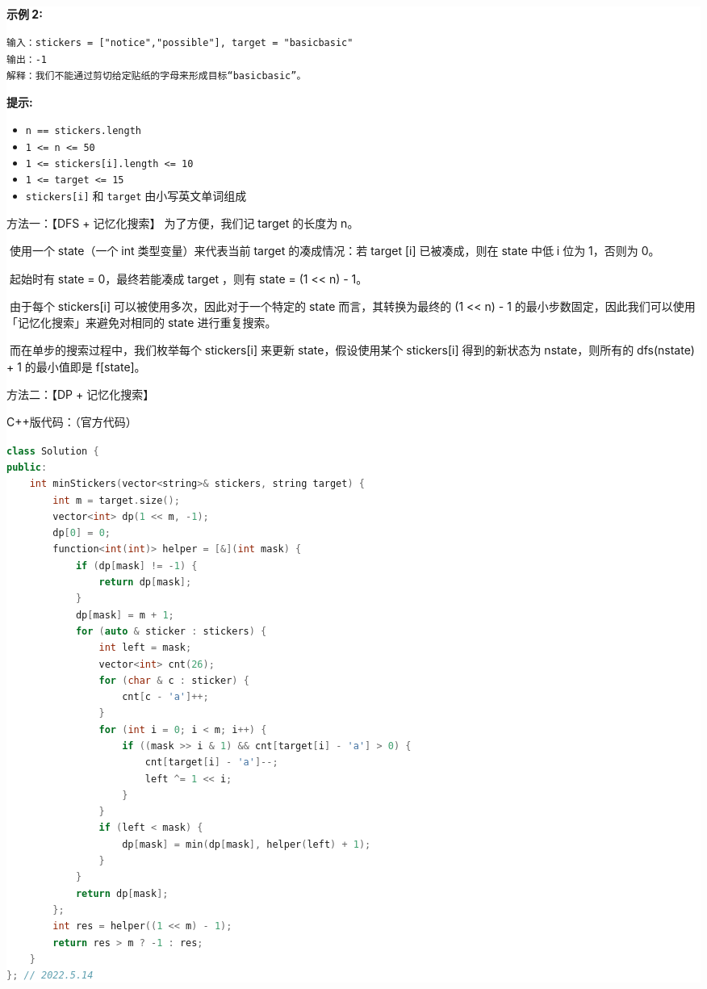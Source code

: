 **示例 2:**

```
输入：stickers = ["notice","possible"], target = "basicbasic"
输出：-1
解释：我们不能通过剪切给定贴纸的字母来形成目标“basicbasic”。
```

 

**提示:**

- `n == stickers.length`
- `1 <= n <= 50`
- `1 <= stickers[i].length <= 10`
- `1 <= target <= 15`
- `stickers[i]` 和 `target` 由小写英文单词组成

方法一：【DFS + 记忆化搜索】
		为了方便，我们记 target 的长度为 n。

​		使用一个 state（一个 int 类型变量）来代表当前 target  的凑成情况：若 target [i] 已被凑成，则在 state 中低 i 位为 1，否则为 0。

​		起始时有 state = 0，最终若能凑成 target ，则有 state = (1 << n) - 1。

​		由于每个 stickers[i]  可以被使用多次，因此对于一个特定的 state 而言，其转换为最终的 (1 << n) - 1 的最小步数固定，因此我们可以使用「记忆化搜索」来避免对相同的 state 进行重复搜索。

​		而在单步的搜索过程中，我们枚举每个 stickers[i] 来更新 state，假设使用某个 stickers[i] 得到的新状态为 nstate，则所有的 dfs(nstate) + 1 的最小值即是 f[state]。

方法二：【DP + 记忆化搜索】

C++版代码：（官方代码）

```c++
class Solution {
public:
    int minStickers(vector<string>& stickers, string target) {
        int m = target.size();
        vector<int> dp(1 << m, -1);
        dp[0] = 0;
        function<int(int)> helper = [&](int mask) {
            if (dp[mask] != -1) {
                return dp[mask];
            }
            dp[mask] = m + 1;
            for (auto & sticker : stickers) {
                int left = mask;
                vector<int> cnt(26);
                for (char & c : sticker) {
                    cnt[c - 'a']++;
                }
                for (int i = 0; i < m; i++) {
                    if ((mask >> i & 1) && cnt[target[i] - 'a'] > 0) {
                        cnt[target[i] - 'a']--;
                        left ^= 1 << i;
                    }
                }
                if (left < mask) {
                    dp[mask] = min(dp[mask], helper(left) + 1);
                }
            }
            return dp[mask];
        };
        int res = helper((1 << m) - 1);
        return res > m ? -1 : res;
    }
}; // 2022.5.14
```
